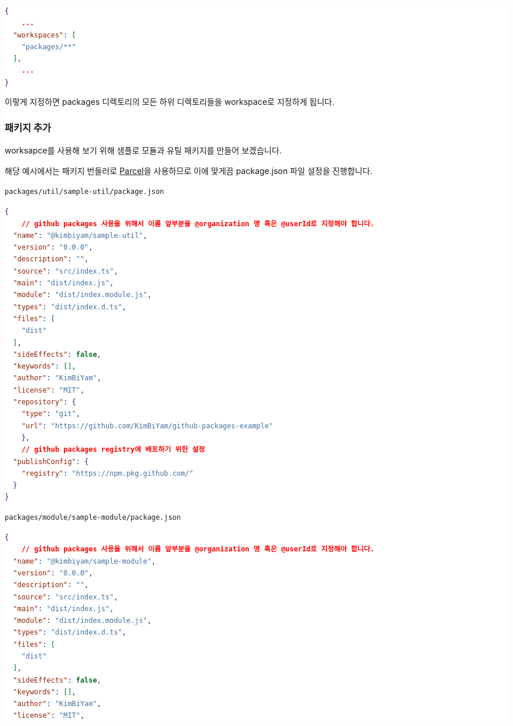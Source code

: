 ```json
{
	...
  "workspaces": [
    "packages/**"
  ],
	...
}
```

이렇게 지정하면 packages 디렉토리의 모든 하위 디렉토리들을 workspace로 지정하게 됩니다.

### 패키지 추가

worksapce를 사용해 보기 위해 샘플로 모듈과 유틸 패키지를 만들어 보겠습니다.

해당 예시에서는 패키지 번들러로 [Parcel](https://ko.parceljs.org/)을 사용하므로 이에 맞게끔 package.json 파일 설정을 진행합니다. 

`packages/util/sample-util/package.json`

```json
{
	// github packages 사용을 위해서 이름 앞부분을 @organization 명 혹은 @userId로 지정해야 합니다.
  "name": "@kimbiyam/sample-util",
  "version": "0.0.0",
  "description": "",
  "source": "src/index.ts",
  "main": "dist/index.js",
  "module": "dist/index.module.js",
  "types": "dist/index.d.ts",
  "files": [
    "dist"
  ],
  "sideEffects": false,
  "keywords": [],
  "author": "KimBiYam",
  "license": "MIT",
  "repository": {
    "type": "git",
    "url": "https://github.com/KimBiYam/github-packages-example"
	},
	// github packages registry에 배포하기 위한 설정
  "publishConfig": {
    "registry": "https://npm.pkg.github.com/"
  }
}
```

`packages/module/sample-module/package.json`

```json
{
	// github packages 사용을 위해서 이름 앞부분을 @organization 명 혹은 @userId로 지정해야 합니다.
  "name": "@kimbiyam/sample-module",
  "version": "0.0.0",
  "description": "",
  "source": "src/index.ts",
  "main": "dist/index.js",
  "module": "dist/index.module.js",
  "types": "dist/index.d.ts",
  "files": [
    "dist"
  ],
  "sideEffects": false,
  "keywords": [],
  "author": "KimBiYam",
  "license": "MIT",
```